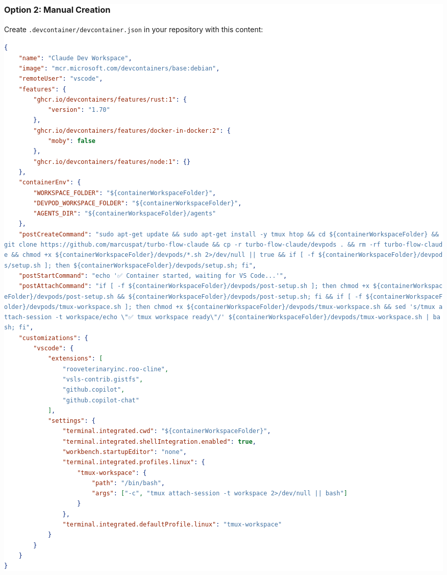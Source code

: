 ### Option 2: Manual Creation

Create `.devcontainer/devcontainer.json` in your repository with this content:

```json
{
    "name": "Claude Dev Workspace",
    "image": "mcr.microsoft.com/devcontainers/base:debian",
    "remoteUser": "vscode",
    "features": {
        "ghcr.io/devcontainers/features/rust:1": {
            "version": "1.70"
        },
        "ghcr.io/devcontainers/features/docker-in-docker:2": {
            "moby": false
        },
        "ghcr.io/devcontainers/features/node:1": {}
    },
    "containerEnv": {
        "WORKSPACE_FOLDER": "${containerWorkspaceFolder}",
        "DEVPOD_WORKSPACE_FOLDER": "${containerWorkspaceFolder}",
        "AGENTS_DIR": "${containerWorkspaceFolder}/agents"
    },
    "postCreateCommand": "sudo apt-get update && sudo apt-get install -y tmux htop && cd ${containerWorkspaceFolder} && git clone https://github.com/marcuspat/turbo-flow-claude && cp -r turbo-flow-claude/devpods . && rm -rf turbo-flow-claude && chmod +x ${containerWorkspaceFolder}/devpods/*.sh 2>/dev/null || true && if [ -f ${containerWorkspaceFolder}/devpods/setup.sh ]; then ${containerWorkspaceFolder}/devpods/setup.sh; fi",
    "postStartCommand": "echo '✅ Container started, waiting for VS Code...'",
    "postAttachCommand": "if [ -f ${containerWorkspaceFolder}/devpods/post-setup.sh ]; then chmod +x ${containerWorkspaceFolder}/devpods/post-setup.sh && ${containerWorkspaceFolder}/devpods/post-setup.sh; fi && if [ -f ${containerWorkspaceFolder}/devpods/tmux-workspace.sh ]; then chmod +x ${containerWorkspaceFolder}/devpods/tmux-workspace.sh && sed 's/tmux attach-session -t workspace/echo \"✅ tmux workspace ready\"/' ${containerWorkspaceFolder}/devpods/tmux-workspace.sh | bash; fi",
    "customizations": {
        "vscode": {
            "extensions": [
                "rooveterinaryinc.roo-cline",
                "vsls-contrib.gistfs",
                "github.copilot",
                "github.copilot-chat"
            ],
            "settings": {
                "terminal.integrated.cwd": "${containerWorkspaceFolder}",
                "terminal.integrated.shellIntegration.enabled": true,
                "workbench.startupEditor": "none",
                "terminal.integrated.profiles.linux": {
                    "tmux-workspace": {
                        "path": "/bin/bash",
                        "args": ["-c", "tmux attach-session -t workspace 2>/dev/null || bash"]
                    }
                },
                "terminal.integrated.defaultProfile.linux": "tmux-workspace"
            }
        }
    }
}
```
